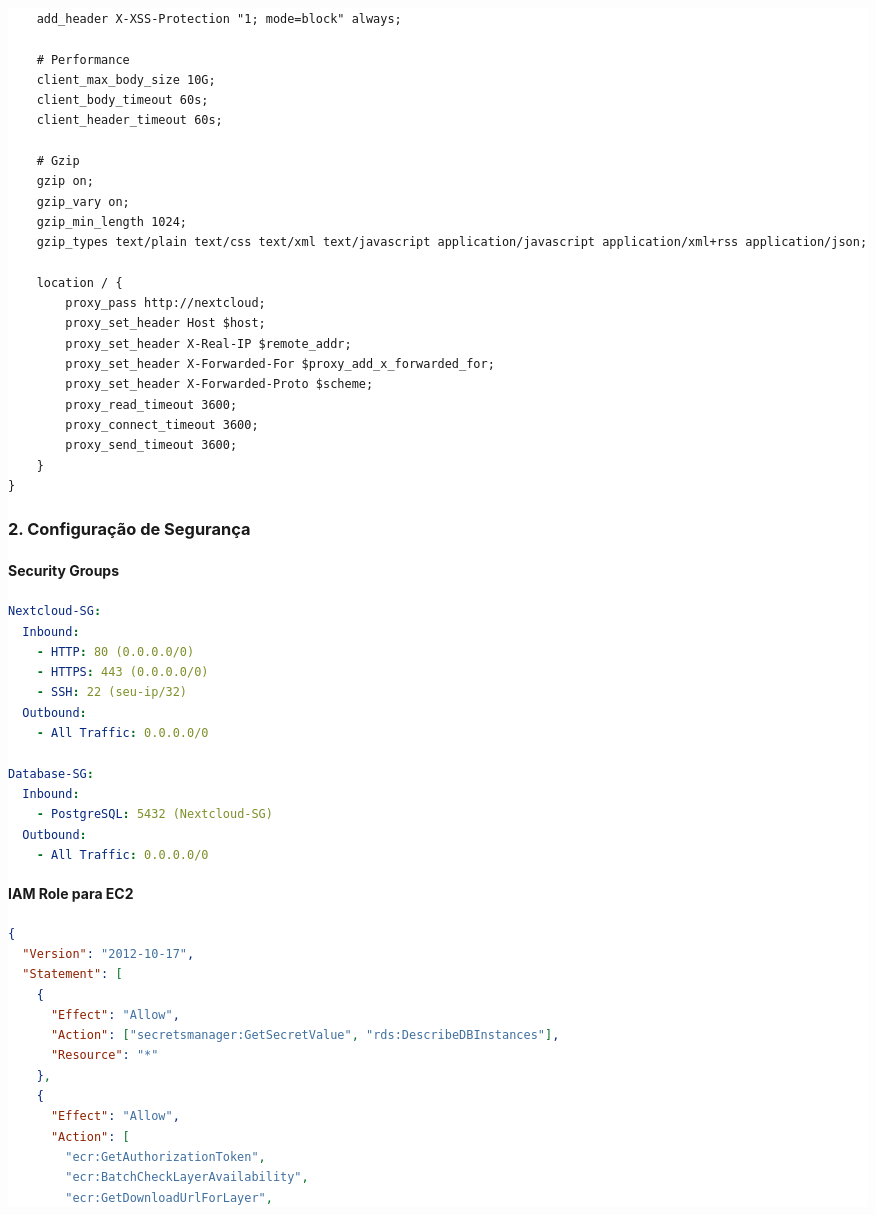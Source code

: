```nginx
    add_header X-XSS-Protection "1; mode=block" always;

    # Performance
    client_max_body_size 10G;
    client_body_timeout 60s;
    client_header_timeout 60s;

    # Gzip
    gzip on;
    gzip_vary on;
    gzip_min_length 1024;
    gzip_types text/plain text/css text/xml text/javascript application/javascript application/xml+rss application/json;

    location / {
        proxy_pass http://nextcloud;
        proxy_set_header Host $host;
        proxy_set_header X-Real-IP $remote_addr;
        proxy_set_header X-Forwarded-For $proxy_add_x_forwarded_for;
        proxy_set_header X-Forwarded-Proto $scheme;
        proxy_read_timeout 3600;
        proxy_connect_timeout 3600;
        proxy_send_timeout 3600;
    }
}
```

### **2. Configuração de Segurança**

#### **Security Groups**

```yaml
Nextcloud-SG:
  Inbound:
    - HTTP: 80 (0.0.0.0/0)
    - HTTPS: 443 (0.0.0.0/0)
    - SSH: 22 (seu-ip/32)
  Outbound:
    - All Traffic: 0.0.0.0/0

Database-SG:
  Inbound:
    - PostgreSQL: 5432 (Nextcloud-SG)
  Outbound:
    - All Traffic: 0.0.0.0/0
```

#### **IAM Role para EC2**

```json
{
  "Version": "2012-10-17",
  "Statement": [
    {
      "Effect": "Allow",
      "Action": ["secretsmanager:GetSecretValue", "rds:DescribeDBInstances"],
      "Resource": "*"
    },
    {
      "Effect": "Allow",
      "Action": [
        "ecr:GetAuthorizationToken",
        "ecr:BatchCheckLayerAvailability",
        "ecr:GetDownloadUrlForLayer",
```